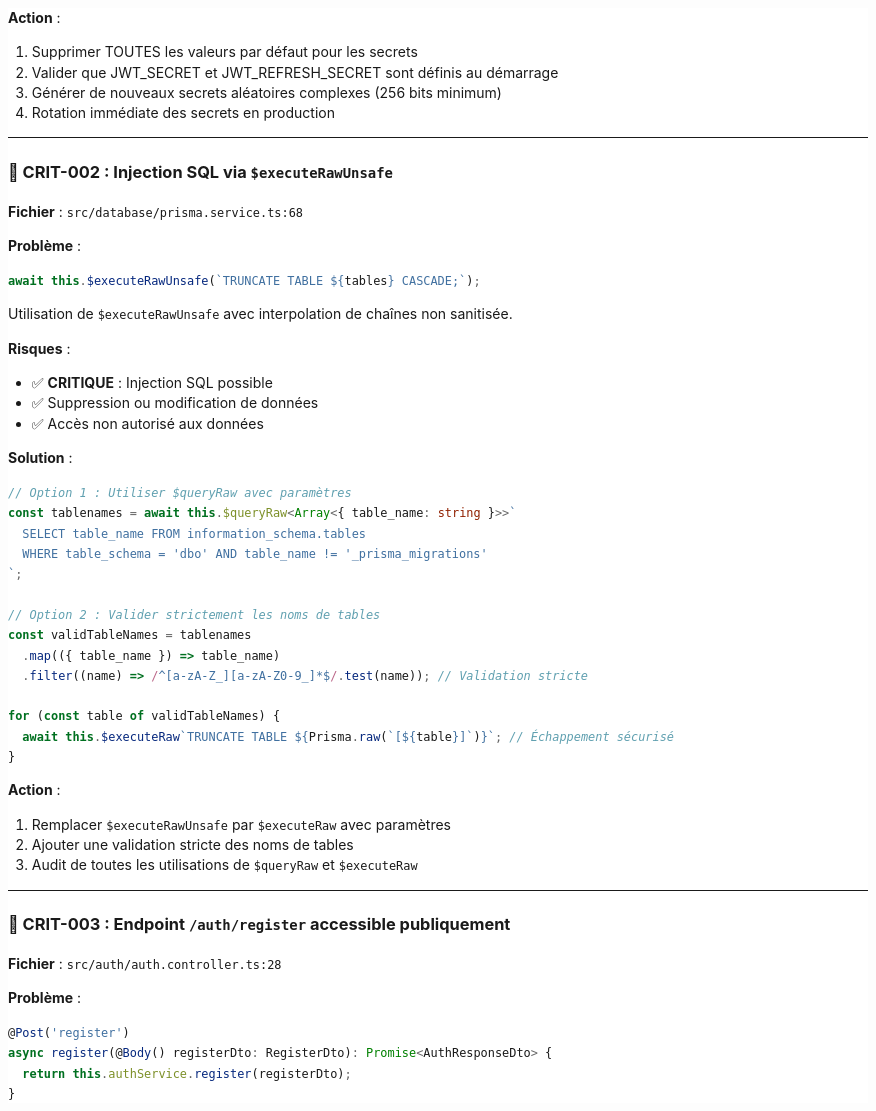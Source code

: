 **Action** :
1. Supprimer TOUTES les valeurs par défaut pour les secrets
2. Valider que JWT_SECRET et JWT_REFRESH_SECRET sont définis au démarrage
3. Générer de nouveaux secrets aléatoires complexes (256 bits minimum)
4. Rotation immédiate des secrets en production

---

### 🔴 CRIT-002 : Injection SQL via `$executeRawUnsafe`

**Fichier** : `src/database/prisma.service.ts:68`

**Problème** :
```typescript
await this.$executeRawUnsafe(`TRUNCATE TABLE ${tables} CASCADE;`);
```

Utilisation de `$executeRawUnsafe` avec interpolation de chaînes non sanitisée.

**Risques** :
- ✅ **CRITIQUE** : Injection SQL possible
- ✅ Suppression ou modification de données
- ✅ Accès non autorisé aux données

**Solution** :
```typescript
// Option 1 : Utiliser $queryRaw avec paramètres
const tablenames = await this.$queryRaw<Array<{ table_name: string }>>`
  SELECT table_name FROM information_schema.tables 
  WHERE table_schema = 'dbo' AND table_name != '_prisma_migrations'
`;

// Option 2 : Valider strictement les noms de tables
const validTableNames = tablenames
  .map(({ table_name }) => table_name)
  .filter((name) => /^[a-zA-Z_][a-zA-Z0-9_]*$/.test(name)); // Validation stricte

for (const table of validTableNames) {
  await this.$executeRaw`TRUNCATE TABLE ${Prisma.raw(`[${table}]`)}`; // Échappement sécurisé
}
```

**Action** :
1. Remplacer `$executeRawUnsafe` par `$executeRaw` avec paramètres
2. Ajouter une validation stricte des noms de tables
3. Audit de toutes les utilisations de `$queryRaw` et `$executeRaw`

---

### 🔴 CRIT-003 : Endpoint `/auth/register` accessible publiquement

**Fichier** : `src/auth/auth.controller.ts:28`

**Problème** :
```typescript
@Post('register')
async register(@Body() registerDto: RegisterDto): Promise<AuthResponseDto> {
  return this.authService.register(registerDto);
}
```
